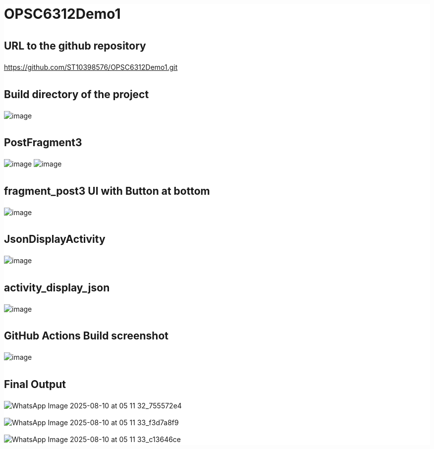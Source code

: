 # OPSC6312Demo1

## URL to the github repository
https://github.com/ST10398576/OPSC6312Demo1.git

## Build directory of the project

<img width="704" height="925" alt="image" src="https://github.com/user-attachments/assets/c4d52459-a032-441c-a340-48ecb6ad861c" />


## PostFragment3

<img width="1185" height="974" alt="image" src="https://github.com/user-attachments/assets/2a91f237-ddb1-4ea2-a9bc-96fbe2152051" />

<img width="1425" height="583" alt="image" src="https://github.com/user-attachments/assets/70d991b5-98dc-49b9-8d29-89573a4aecf0" />


## fragment_post3 UI with Button at bottom

<img width="1835" height="967" alt="image" src="https://github.com/user-attachments/assets/75191443-b74d-403f-b689-917aec6491c9" />


## JsonDisplayActivity

<img width="1919" height="972" alt="image" src="https://github.com/user-attachments/assets/103d7a34-b60e-45c4-bd52-84c20d629423" />

## activity_display_json

<img width="1877" height="974" alt="image" src="https://github.com/user-attachments/assets/f9ffec79-58cf-41e4-abcc-1065c3bb134d" />


## GitHub Actions Build screenshot

<img width="1849" height="868" alt="image" src="https://github.com/user-attachments/assets/a53aec8e-f199-419a-87a0-e1e8c9f478e9" />


## Final Output

![WhatsApp Image 2025-08-10 at 05 11 32_755572e4](https://github.com/user-attachments/assets/7626a6e8-e53c-4c21-9e31-0c26647dd709)

![WhatsApp Image 2025-08-10 at 05 11 33_f3d7a8f9](https://github.com/user-attachments/assets/0c72da15-4a45-4318-bad3-c8447166b9f1)

![WhatsApp Image 2025-08-10 at 05 11 33_c13646ce](https://github.com/user-attachments/assets/d309d368-c596-4af8-b50f-f89a031dd8b4)


